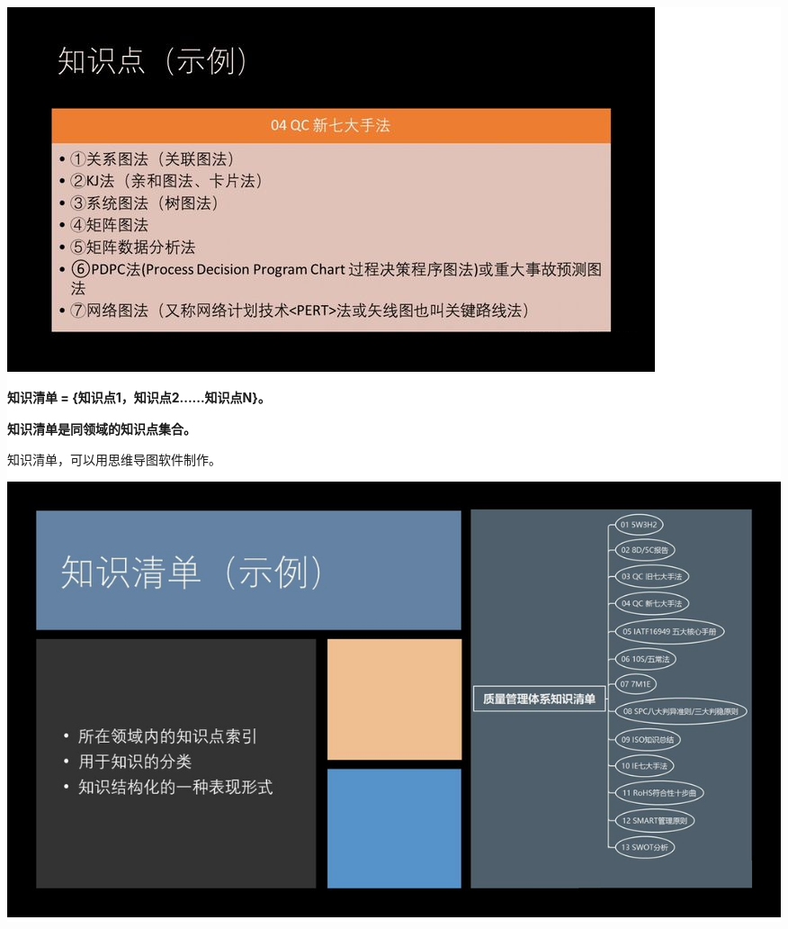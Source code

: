 ![](images/维护知识体系.md-7.PNG)



**知识清单 = {知识点1，知识点2......知识点N}。**

**知识清单是同领域的知识点集合。**

知识清单，可以用思维导图软件制作。



![](images/维护知识体系.md-8.PNG)
